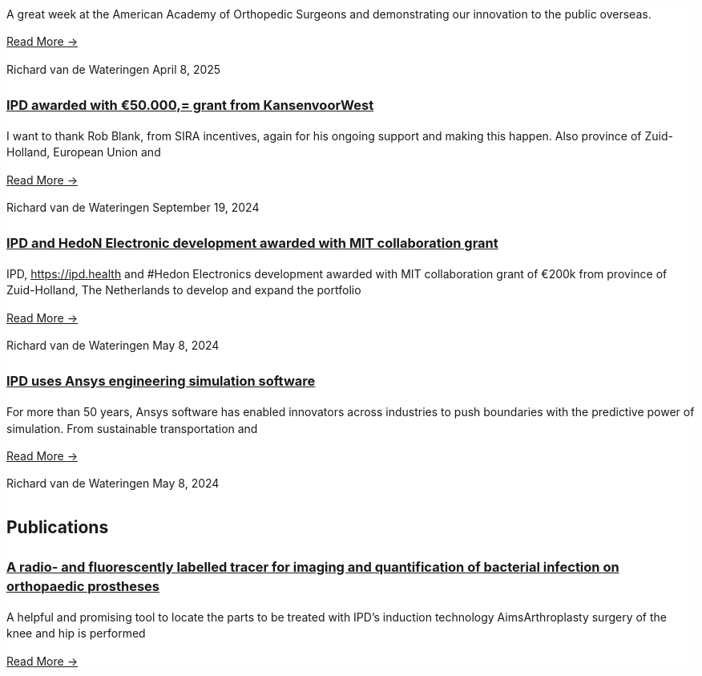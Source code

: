 A great week at the American Academy of Orthopedic Surgeons and demonstrating our innovation to the public overseas.

[Read More →](https://ipd.health/2025/04/08/ipd-as-first-time-exhibitor-at-the-aaos-in-san-diego-usa-2025/)

Richard van de Wateringen  April 8, 2025

### [IPD awarded with €50.000,= grant from KansenvoorWest](https://ipd.health/2024/09/19/ipd-awarded-with-e50-000-grant-from-kansenvoorwest/)

I want to thank Rob Blank, from SIRA incentives, again for his ongoing support and making this happen. Also province of Zuid-Holland, European Union and

[Read More →](https://ipd.health/2024/09/19/ipd-awarded-with-e50-000-grant-from-kansenvoorwest/)

Richard van de Wateringen  September 19, 2024

### [IPD and HedoN Electronic development awarded with MIT collaboration grant](https://ipd.health/2024/05/08/ipd-and-hedon-electronic-development-awarded-with-mit-collaboration-grant/)

IPD, https://ipd.health and #Hedon Electronics development awarded with MIT collaboration grant of €200k from province of Zuid-Holland, The Netherlands to develop and expand the portfolio

[Read More →](https://ipd.health/2024/05/08/ipd-and-hedon-electronic-development-awarded-with-mit-collaboration-grant/)

Richard van de Wateringen  May 8, 2024

### [IPD uses Ansys engineering simulation software](https://ipd.health/2024/05/08/ipd-uses-ansys-engineering-simulation-software/)

For more than 50 years, Ansys software has enabled innovators across industries to push boundaries with the predictive power of simulation. From sustainable transportation and

[Read More →](https://ipd.health/2024/05/08/ipd-uses-ansys-engineering-simulation-software/)

Richard van de Wateringen  May 8, 2024

## Publications

### [A radio- and fluorescently labelled tracer for imaging and quantification of bacterial infection on orthopaedic prostheses](https://ipd.health/2024/09/05/a-radio-and-fluorescentlylabelled-tracer-for-imaging-and-quantification-of-bacterial-infection-on-orthopaedic-prostheses/)

A helpful and promising tool to locate the parts to be treated with IPD’s induction technology AimsArthroplasty surgery of the knee and hip is performed

[Read More →](https://ipd.health/2024/09/05/a-radio-and-fluorescentlylabelled-tracer-for-imaging-and-quantification-of-bacterial-infection-on-orthopaedic-prostheses/)
